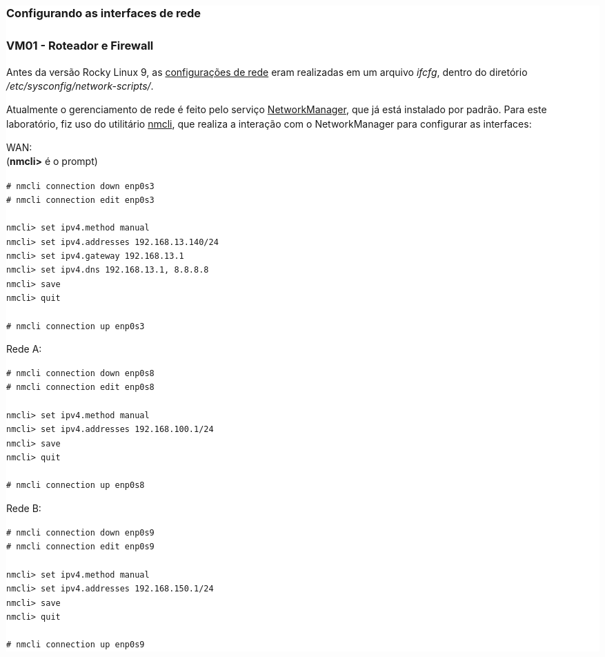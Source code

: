 ### Configurando as interfaces de rede

### VM01 - Roteador e Firewall

Antes da versão Rocky Linux 9, as [configurações de rede](https://docs.rockylinux.org/guides/network/basic_network_configuration/) eram realizadas em um arquivo *ifcfg*, dentro do diretório */etc/sysconfig/network-scripts/*.

Atualmente o gerenciamento de rede é feito pelo serviço [NetworkManager](https://docs.rockylinux.org/gemstones/RL9_network_manager/), que já está instalado por padrão.
Para este laboratório, fiz uso do utilitário [nmcli](https://docs.rockylinux.org/gemstones/RL9_network_manager/#nmcli-command-recommended), que realiza a interação com o NetworkManager para configurar as interfaces:

WAN:<br>
(**nmcli>** é o prompt)

```
# nmcli connection down enp0s3
# nmcli connection edit enp0s3
 
nmcli> set ipv4.method manual
nmcli> set ipv4.addresses 192.168.13.140/24
nmcli> set ipv4.gateway 192.168.13.1
nmcli> set ipv4.dns 192.168.13.1, 8.8.8.8
nmcli> save
nmcli> quit

# nmcli connection up enp0s3
```

Rede A:

```
# nmcli connection down enp0s8
# nmcli connection edit enp0s8

nmcli> set ipv4.method manual
nmcli> set ipv4.addresses 192.168.100.1/24
nmcli> save
nmcli> quit

# nmcli connection up enp0s8
```

Rede B:

```
# nmcli connection down enp0s9
# nmcli connection edit enp0s9

nmcli> set ipv4.method manual
nmcli> set ipv4.addresses 192.168.150.1/24
nmcli> save
nmcli> quit

# nmcli connection up enp0s9
```
